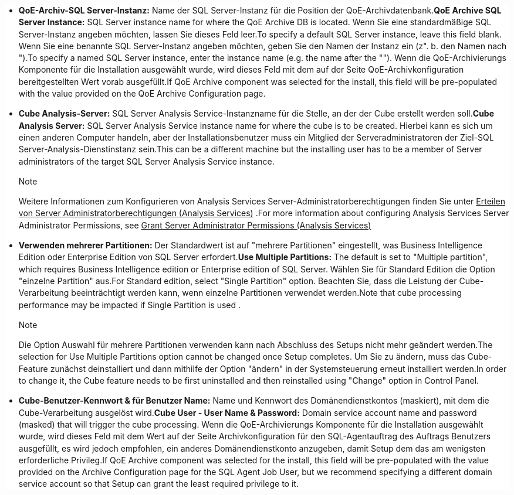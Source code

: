    - <span data-ttu-id="9cebf-180">**QoE-Archiv-SQL Server-Instanz:** Name der SQL Server-Instanz für die Position der QoE-Archivdatenbank.</span><span class="sxs-lookup"><span data-stu-id="9cebf-180">**QoE Archive SQL Server Instance:** SQL Server instance name for where the QoE Archive DB is located.</span></span> <span data-ttu-id="9cebf-181">Wenn Sie eine standardmäßige SQL Server-Instanz angeben möchten, lassen Sie dieses Feld leer.</span><span class="sxs-lookup"><span data-stu-id="9cebf-181">To specify a default SQL Server instance, leave this field blank.</span></span> <span data-ttu-id="9cebf-182">Wenn Sie eine benannte SQL Server-Instanz angeben möchten, geben Sie den Namen der Instanz ein (z\". b. den Namen nach ").</span><span class="sxs-lookup"><span data-stu-id="9cebf-182">To specify a named SQL Server instance, enter the instance name (e.g. the name after the "\").</span></span> <span data-ttu-id="9cebf-183">Wenn die QoE-Archivierungs Komponente für die Installation ausgewählt wurde, wird dieses Feld mit dem auf der Seite QoE-Archivkonfiguration bereitgestellten Wert vorab ausgefüllt.</span><span class="sxs-lookup"><span data-stu-id="9cebf-183">If QoE Archive component was selected for the install, this field will be pre-populated with the value provided on the QoE Archive Configuration page.</span></span>
    
   - <span data-ttu-id="9cebf-184">**Cube Analysis-Server:** SQL Server Analysis Service-Instanzname für die Stelle, an der der Cube erstellt werden soll.</span><span class="sxs-lookup"><span data-stu-id="9cebf-184">**Cube Analysis Server:** SQL Server Analysis Service instance name for where the cube is to be created.</span></span> <span data-ttu-id="9cebf-185">Hierbei kann es sich um einen anderen Computer handeln, aber der Installationsbenutzer muss ein Mitglied der Serveradministratoren der Ziel-SQL Server-Analysis-Dienstinstanz sein.</span><span class="sxs-lookup"><span data-stu-id="9cebf-185">This can be a different machine but the installing user has to be a member of Server administrators of the target SQL Server Analysis Service instance.</span></span>
    
     > [!NOTE]
     >  <span data-ttu-id="9cebf-186">Weitere Informationen zum Konfigurieren von Analysis Services Server-Administratorberechtigungen finden Sie unter [Erteilen von Server Administratorberechtigungen (Analysis Services)](https://msdn.microsoft.com/en-us/library/ms174561.aspx) .</span><span class="sxs-lookup"><span data-stu-id="9cebf-186">For more information about configuring Analysis Services Server Administrator Permissions, see [Grant Server Administrator Permissions (Analysis Services)](https://msdn.microsoft.com/en-us/library/ms174561.aspx)</span></span>
  
   - <span data-ttu-id="9cebf-187">**Verwenden mehrerer Partitionen:** Der Standardwert ist auf "mehrere Partitionen" eingestellt, was Business Intelligence Edition oder Enterprise Edition von SQL Server erfordert.</span><span class="sxs-lookup"><span data-stu-id="9cebf-187">**Use Multiple Partitions:** The default is set to "Multiple partition", which requires Business Intelligence edition or Enterprise edition of SQL Server.</span></span> <span data-ttu-id="9cebf-188">Wählen Sie für Standard Edition die Option "einzelne Partition" aus.</span><span class="sxs-lookup"><span data-stu-id="9cebf-188">For Standard edition, select "Single Partition" option.</span></span> <span data-ttu-id="9cebf-189">Beachten Sie, dass die Leistung der Cube-Verarbeitung beeinträchtigt werden kann, wenn einzelne Partitionen verwendet werden.</span><span class="sxs-lookup"><span data-stu-id="9cebf-189">Note that cube processing performance may be impacted if Single Partition is used .</span></span>
    
     > [!NOTE]
     >  <span data-ttu-id="9cebf-190">Die Option Auswahl für mehrere Partitionen verwenden kann nach Abschluss des Setups nicht mehr geändert werden.</span><span class="sxs-lookup"><span data-stu-id="9cebf-190">The selection for Use Multiple Partitions option cannot be changed once Setup completes.</span></span> <span data-ttu-id="9cebf-191">Um Sie zu ändern, muss das Cube-Feature zunächst deinstalliert und dann mithilfe der Option "ändern" in der Systemsteuerung erneut installiert werden.</span><span class="sxs-lookup"><span data-stu-id="9cebf-191">In order to change it, the Cube feature needs to be first uninstalled and then reinstalled using "Change" option in Control Panel.</span></span>
  
   - <span data-ttu-id="9cebf-192">**Cube-Benutzer-Kennwort &amp; für Benutzer Name:** Name und Kennwort des Domänendienstkontos (maskiert), mit dem die Cube-Verarbeitung ausgelöst wird.</span><span class="sxs-lookup"><span data-stu-id="9cebf-192">**Cube User - User Name &amp; Password:** Domain service account name and password (masked) that will trigger the cube processing.</span></span> <span data-ttu-id="9cebf-193">Wenn die QoE-Archivierungs Komponente für die Installation ausgewählt wurde, wird dieses Feld mit dem Wert auf der Seite Archivkonfiguration für den SQL-Agentauftrag des Auftrags Benutzers ausgefüllt, es wird jedoch empfohlen, ein anderes Domänendienstkonto anzugeben, damit Setup dem das am wenigsten erforderliche Privileg.</span><span class="sxs-lookup"><span data-stu-id="9cebf-193">If QoE Archive component was selected for the install, this field will be pre-populated with the value provided on the Archive Configuration page for the SQL Agent Job User, but we recommend specifying a different domain service account so that Setup can grant the least required privilege to it.</span></span>
    